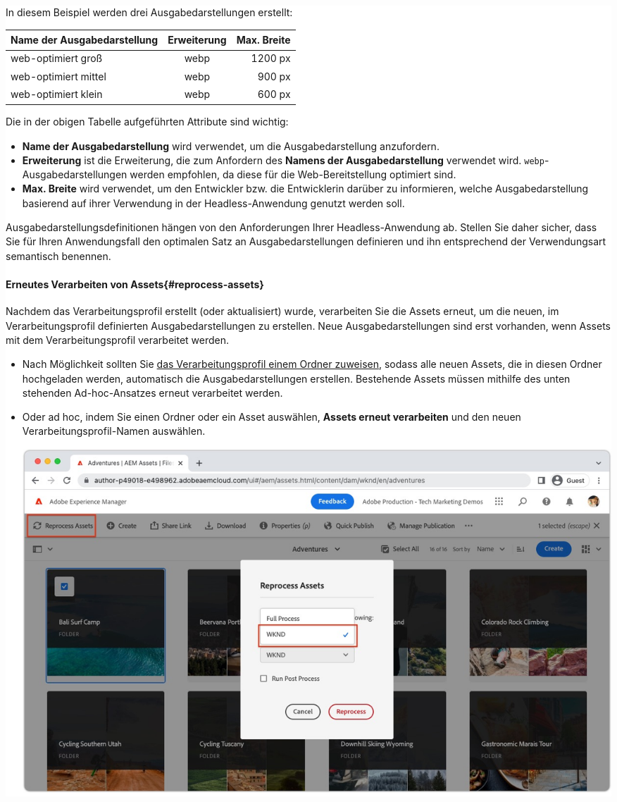 In diesem Beispiel werden drei Ausgabedarstellungen erstellt:

| Name der Ausgabedarstellung | Erweiterung | Max. Breite |
|-----------------------|:---------:|----------:|
| web-optimiert groß | webp | 1200 px |
| web-optimiert mittel | webp | 900 px |
| web-optimiert klein | webp | 600 px |

Die in der obigen Tabelle aufgeführten Attribute sind wichtig:

+ __Name der Ausgabedarstellung__ wird verwendet, um die Ausgabedarstellung anzufordern.
+ __Erweiterung__ ist die Erweiterung, die zum Anfordern des __Namens der Ausgabedarstellung__ verwendet wird. `webp`-Ausgabedarstellungen werden empfohlen, da diese für die Web-Bereitstellung optimiert sind.
+ __Max. Breite__ wird verwendet, um den Entwickler bzw. die Entwicklerin darüber zu informieren, welche Ausgabedarstellung basierend auf ihrer Verwendung in der Headless-Anwendung genutzt werden soll.

Ausgabedarstellungsdefinitionen hängen von den Anforderungen Ihrer Headless-Anwendung ab. Stellen Sie daher sicher, dass Sie für Ihren Anwendungsfall den optimalen Satz an Ausgabedarstellungen definieren und ihn entsprechend der Verwendungsart semantisch benennen.

#### Erneutes Verarbeiten von Assets{#reprocess-assets}

Nachdem das Verarbeitungsprofil erstellt (oder aktualisiert) wurde, verarbeiten Sie die Assets erneut, um die neuen, im Verarbeitungsprofil definierten Ausgabedarstellungen zu erstellen. Neue Ausgabedarstellungen sind erst vorhanden, wenn Assets mit dem Verarbeitungsprofil verarbeitet werden.

+ Nach Möglichkeit sollten Sie [das Verarbeitungsprofil einem Ordner zuweisen](../../../assets/configuring//processing-profiles.md), sodass alle neuen Assets, die in diesen Ordner hochgeladen werden, automatisch die Ausgabedarstellungen erstellen. Bestehende Assets müssen mithilfe des unten stehenden Ad-hoc-Ansatzes erneut verarbeitet werden.

+ Oder ad hoc, indem Sie einen Ordner oder ein Asset auswählen, __Assets erneut verarbeiten__ und den neuen Verarbeitungsprofil-Namen auswählen.

   ![Ad-hoc-Wiederverarbeitung von Assets](./assets/images/ad-hoc-reprocess-assets.jpg)
